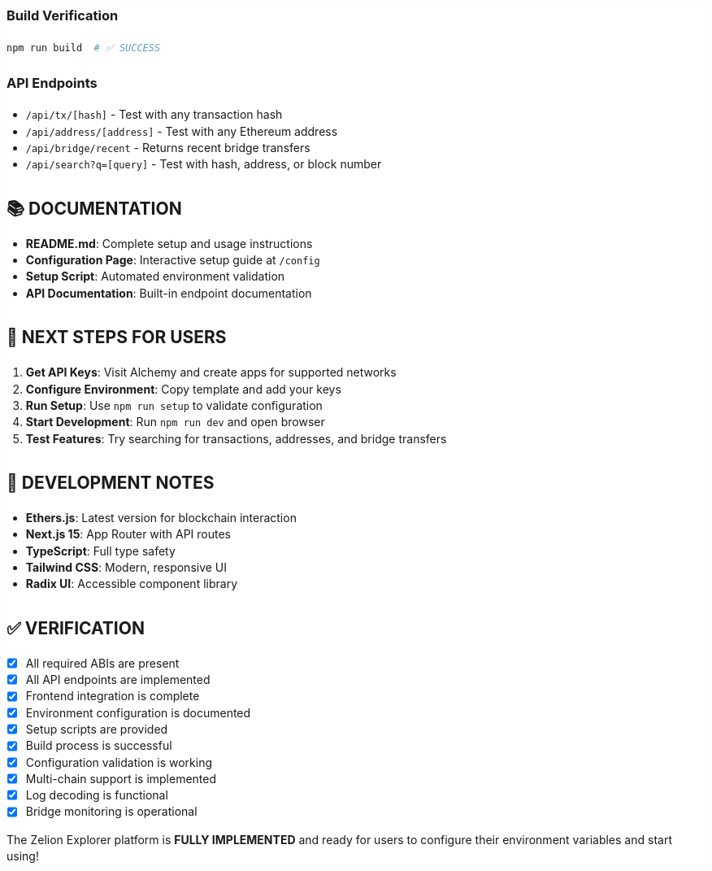 ### Build Verification
```bash
npm run build  # ✅ SUCCESS
```

### API Endpoints
- `/api/tx/[hash]` - Test with any transaction hash
- `/api/address/[address]` - Test with any Ethereum address
- `/api/bridge/recent` - Returns recent bridge transfers
- `/api/search?q=[query]` - Test with hash, address, or block number

## 📚 DOCUMENTATION

- **README.md**: Complete setup and usage instructions
- **Configuration Page**: Interactive setup guide at `/config`
- **Setup Script**: Automated environment validation
- **API Documentation**: Built-in endpoint documentation

## 🎯 NEXT STEPS FOR USERS

1. **Get API Keys**: Visit Alchemy and create apps for supported networks
2. **Configure Environment**: Copy template and add your keys
3. **Run Setup**: Use `npm run setup` to validate configuration
4. **Start Development**: Run `npm run dev` and open browser
5. **Test Features**: Try searching for transactions, addresses, and bridge transfers

## 🔧 DEVELOPMENT NOTES

- **Ethers.js**: Latest version for blockchain interaction
- **Next.js 15**: App Router with API routes
- **TypeScript**: Full type safety
- **Tailwind CSS**: Modern, responsive UI
- **Radix UI**: Accessible component library

## ✅ VERIFICATION

- [x] All required ABIs are present
- [x] All API endpoints are implemented
- [x] Frontend integration is complete
- [x] Environment configuration is documented
- [x] Setup scripts are provided
- [x] Build process is successful
- [x] Configuration validation is working
- [x] Multi-chain support is implemented
- [x] Log decoding is functional
- [x] Bridge monitoring is operational

The Zelion Explorer platform is **FULLY IMPLEMENTED** and ready for users to configure their environment variables and start using!
